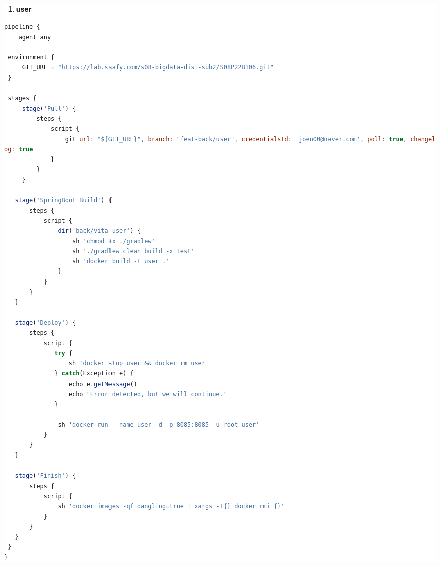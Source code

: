 1. **user**

```jsx
pipeline {
    agent any
 
 environment {
     GIT_URL = "https://lab.ssafy.com/s08-bigdata-dist-sub2/S08P22B106.git"
 }
 
 stages {
     stage('Pull') {
         steps {
             script {
                 git url: "${GIT_URL}", branch: "feat-back/user", credentialsId: 'joen00@naver.com', poll: true, changelog: true
             }
         }
     }
   
   stage('SpringBoot Build') {
       steps {
           script {
               dir('back/vita-user') {
                   sh 'chmod +x ./gradlew'
                   sh './gradlew clean build -x test'
                   sh 'docker build -t user .'
               }
           }
       }
   }
   
   stage('Deploy') {
       steps {
           script {
              try {
                  sh 'docker stop user && docker rm user'
              } catch(Exception e) {
                  echo e.getMessage()
                  echo "Error detected, but we will continue."
              }
               
               sh 'docker run --name user -d -p 8085:8085 -u root user'
           }
       }
   }
   
   stage('Finish') {
       steps {
           script {
               sh 'docker images -qf dangling=true | xargs -I{} docker rmi {}'
           }
       }
   }  
 }
}
```
